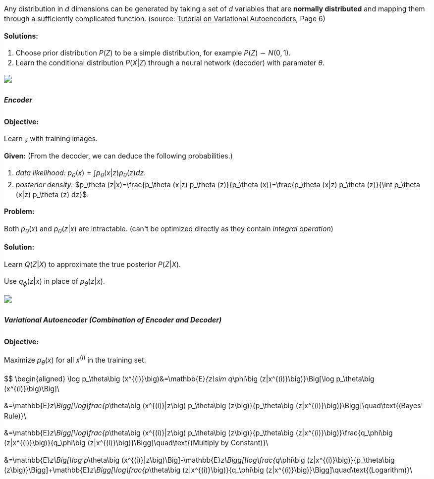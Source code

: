 Any distribution in $d$ dimensions can be generated by taking a set of $d$ variables that are **normally distributed** and mapping them through a sufficiently complicated function. (source: [Tutorial on Variational Autoencoders](https://arxiv.org/abs/1606.05908), Page 6)

**Solutions:**

1. Choose prior distribution $P (Z)$ to be a simple distribution, for example $P (Z)\sim N (0,1)$.
2. Learn the conditional distribution $P (X|Z)$ through a neural network (decoder) with parameter $\theta$. 

![](https://raw.githubusercontent.com/WncFht/picture/main/picture/13-var_autoencoder_decoder.png)

##### Encoder

**Objective:**

Learn $\mathscr{z}$ with training images.

**Given:** (From the decoder, we can deduce the following probabilities.)

1. *data likelihood:* $p_\theta (x)=\int p_\theta (x|z) p_\theta (z) dz$.
2. *posterior density:* $p_\theta (z|x)=\frac{p_\theta (x|z) p_\theta (z)}{p_\theta (x)}=\frac{p_\theta (x|z) p_\theta (z)}{\int p_\theta (x|z) p_\theta (z) dz}$.

**Problem:**

Both $p_\theta (x)$ and $p_\theta (z|x)$ are intractable. (can't be optimized directly as they contain *integral operation*)

**Solution:**

Learn $Q (Z|X)$ to approximate the true posterior $P (Z|X)$.

Use $q_\phi (z|x)$ in place of $p_\theta (z|x)$.

![](https://raw.githubusercontent.com/WncFht/picture/main/picture/13-var_autoencoder_encoder.png)

##### Variational Autoencoder (Combination of Encoder and Decoder)

**Objective:**

Maximize $p_\theta (x)$ for all $x^{(i)}$ in the training set.

$$
\begin{aligned}
\log p_\theta\big (x^{(i)}\big)&=\mathbb{E}_{z\sim q_\phi\big (z|x^{(i)}\big)}\Big[\log p_\theta\big (x^{(i)}\big)\Big]\\

&=\mathbb{E}_z\Bigg[\log\frac{p_\theta\big (x^{(i)}|z\big) p_\theta\big (z\big)}{p_\theta\big (z|x^{(i)}\big)}\Bigg]\quad\text{(Bayes' Rule)}\\

&=\mathbb{E}_z\Bigg[\log\frac{p_\theta\big (x^{(i)}|z\big) p_\theta\big (z\big)}{p_\theta\big (z|x^{(i)}\big)}\frac{q_\phi\big (z|x^{(i)}\big)}{q_\phi\big (z|x^{(i)}\big)}\Bigg]\quad\text{(Multiply by Constant)}\\

&=\mathbb{E}_z\Big[\log p_\theta\big (x^{(i)}|z\big)\Big]-\mathbb{E}_z\Bigg[\log\frac{q_\phi\big (z|x^{(i)}\big)}{p_\theta\big (z\big)}\Bigg]+\mathbb{E}_z\Bigg[\log\frac{p_\theta\big (z|x^{(i)}\big)}{q_\phi\big (z|x^{(i)}\big)}\Bigg]\quad\text{(Logarithm)}\\
